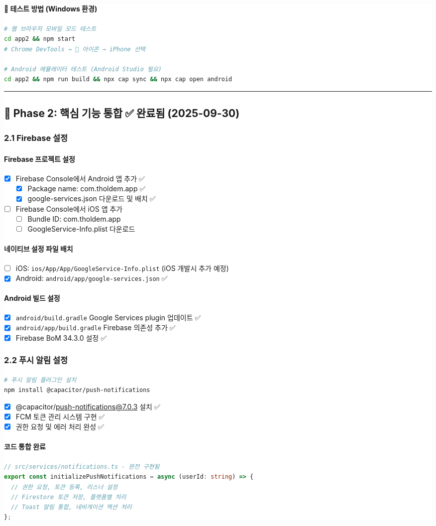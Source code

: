 #### **🧪 테스트 방법 (Windows 환경)**
```bash
# 웹 브라우저 모바일 모드 테스트
cd app2 && npm start
# Chrome DevTools → 📱 아이콘 → iPhone 선택

# Android 에뮬레이터 테스트 (Android Studio 필요)
cd app2 && npm run build && npx cap sync && npx cap open android
```

---

## 🔧 Phase 2: 핵심 기능 통합 ✅ **완료됨 (2025-09-30)**

### **2.1 Firebase 설정**

#### **Firebase 프로젝트 설정**
- [x] Firebase Console에서 Android 앱 추가 ✅
  - [x] Package name: com.tholdem.app ✅
  - [x] google-services.json 다운로드 및 배치 ✅
- [ ] Firebase Console에서 iOS 앱 추가
  - [ ] Bundle ID: com.tholdem.app
  - [ ] GoogleService-Info.plist 다운로드

#### **네이티브 설정 파일 배치**
- [ ] iOS: `ios/App/App/GoogleService-Info.plist` (iOS 개발시 추가 예정)
- [x] Android: `android/app/google-services.json` ✅

#### **Android 빌드 설정**
- [x] `android/build.gradle` Google Services plugin 업데이트 ✅
- [x] `android/app/build.gradle` Firebase 의존성 추가 ✅
- [x] Firebase BoM 34.3.0 설정 ✅

### **2.2 푸시 알림 설정**

```bash
# 푸시 알림 플러그인 설치
npm install @capacitor/push-notifications
```

- [x] @capacitor/push-notifications@7.0.3 설치 ✅
- [x] FCM 토큰 관리 시스템 구현 ✅
- [x] 권한 요청 및 에러 처리 완성 ✅

#### **코드 통합 완료**
```typescript
// src/services/notifications.ts - 완전 구현됨
export const initializePushNotifications = async (userId: string) => {
  // 권한 요청, 토큰 등록, 리스너 설정
  // Firestore 토큰 저장, 플랫폼별 처리
  // Toast 알림 통합, 네비게이션 액션 처리
};
```

